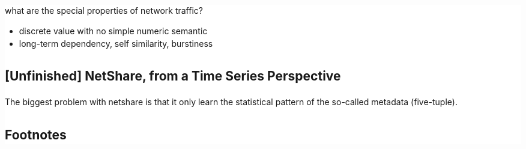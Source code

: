 what are the special properties of network traffic?
- discrete value with no simple numeric semantic
- long-term dependency, self similarity, burstiness


## [Unfinished] NetShare, from a Time Series Perspective

The biggest problem with netshare is that it only learn the statistical pattern of the so-called metadata (five-tuple).

## Footnotes

[^1]:Note the difference between a **stochastic process** and a **realization  of a stochastic process** (sample, observation). Some people define a time series as a stochastic process, while others define it as a realization of a stochastic process. 
